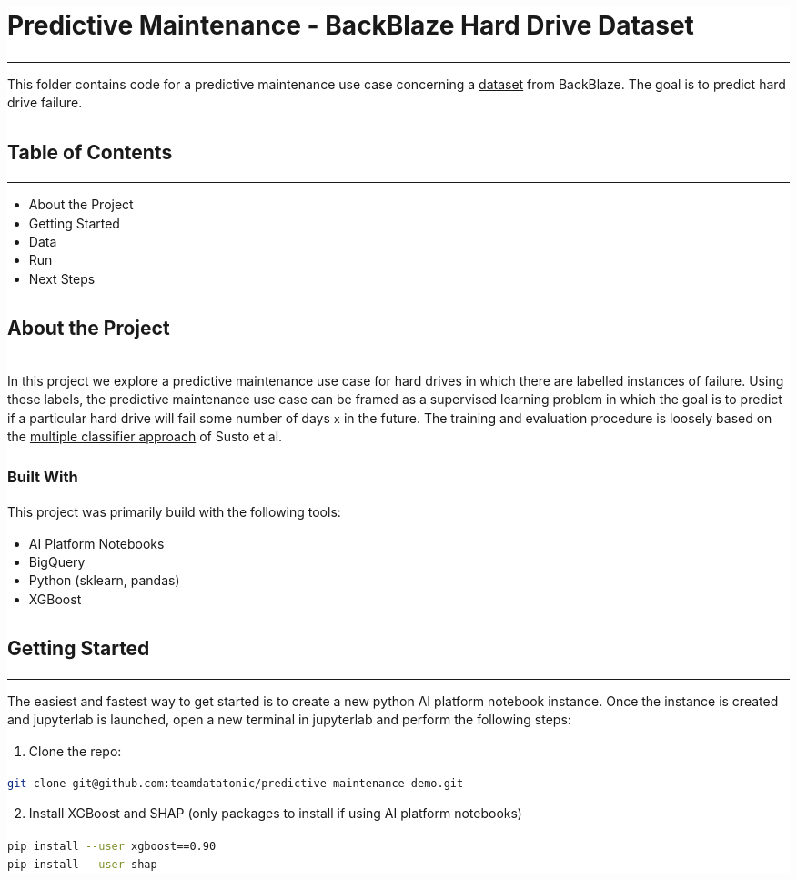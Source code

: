 # Predictive Maintenance - BackBlaze Hard Drive Dataset
---

This folder contains code for a predictive maintenance use case concerning a [dataset](https://www.backblaze.com/b2/hard-drive-test-data.html) from BackBlaze. The goal is to predict hard drive failure.  

## Table of Contents
---

 - About the Project
 - Getting Started
 - Data
 - Run
 - Next Steps

## About the Project
---

In this project we explore a predictive maintenance use case for hard drives in which there are labelled instances of failure. Using these labels, the predictive maintenance use case can be framed as a supervised learning problem in which the goal is to predict if a particular hard drive will fail some number of days `x` in the future. The training and evaluation procedure is loosely based on the [multiple classifier approach](https://pureadmin.qub.ac.uk/ws/portalfiles/portal/17844756/machine.pdf) of Susto et al.

### Built With
This project was primarily build with the following tools:
 - AI Platform Notebooks
 - BigQuery
 - Python (sklearn, pandas)
 - XGBoost    


## Getting Started
---

The easiest and fastest way to get started is to create a new python AI platform notebook instance. Once the instance is created and jupyterlab is launched, open a new terminal in jupyterlab and perform the following steps:

 1. Clone the repo:
```bash
git clone git@github.com:teamdatatonic/predictive-maintenance-demo.git
```
 2. Install XGBoost and SHAP (only packages to install if using AI platform notebooks)
```bash
pip install --user xgboost==0.90
pip install --user shap
```

